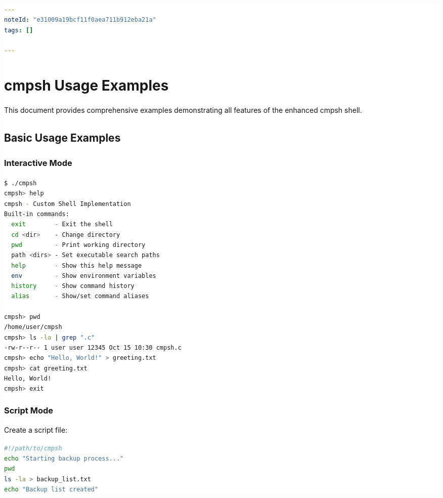 ```yaml
---
noteId: "e31009a19bcf11f0aea711b912eba21a"
tags: []

---
```


# cmpsh Usage Examples

This document provides comprehensive examples demonstrating all features of the enhanced cmpsh shell.

## Basic Usage Examples

### Interactive Mode

```bash
$ ./cmpsh
cmpsh> help
cmpsh - Custom Shell Implementation
Built-in commands:
  exit        - Exit the shell
  cd <dir>    - Change directory
  pwd         - Print working directory
  path <dirs> - Set executable search paths
  help        - Show this help message
  env         - Show environment variables
  history     - Show command history
  alias       - Show/set command aliases

cmpsh> pwd
/home/user/cmpsh
cmpsh> ls -la | grep ".c"
-rw-r--r-- 1 user user 12345 Oct 15 10:30 cmpsh.c
cmpsh> echo "Hello, World!" > greeting.txt
cmpsh> cat greeting.txt
Hello, World!
cmpsh> exit
```

### Script Mode

Create a script file:

```bash
#!/path/to/cmpsh
echo "Starting backup process..."
pwd
ls -la > backup_list.txt
echo "Backup list created"
```
